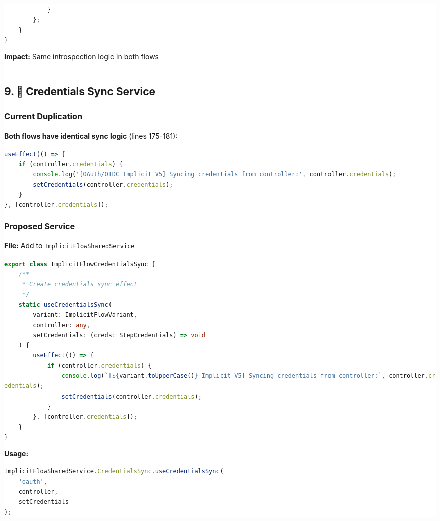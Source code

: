 ```typescript
            }
        };
    }
}
```

**Impact:** Same introspection logic in both flows

---

## 9. 🎯 **Credentials Sync Service**

### Current Duplication
**Both flows have identical sync logic** (lines 175-181):

```typescript
useEffect(() => {
    if (controller.credentials) {
        console.log('[OAuth/OIDC Implicit V5] Syncing credentials from controller:', controller.credentials);
        setCredentials(controller.credentials);
    }
}, [controller.credentials]);
```

### Proposed Service
**File:** Add to `ImplicitFlowSharedService`

```typescript
export class ImplicitFlowCredentialsSync {
    /**
     * Create credentials sync effect
     */
    static useCredentialsSync(
        variant: ImplicitFlowVariant,
        controller: any,
        setCredentials: (creds: StepCredentials) => void
    ) {
        useEffect(() => {
            if (controller.credentials) {
                console.log(`[${variant.toUpperCase()} Implicit V5] Syncing credentials from controller:`, controller.credentials);
                setCredentials(controller.credentials);
            }
        }, [controller.credentials]);
    }
}
```

**Usage:**
```typescript
ImplicitFlowSharedService.CredentialsSync.useCredentialsSync(
    'oauth',
    controller,
    setCredentials
);
```
